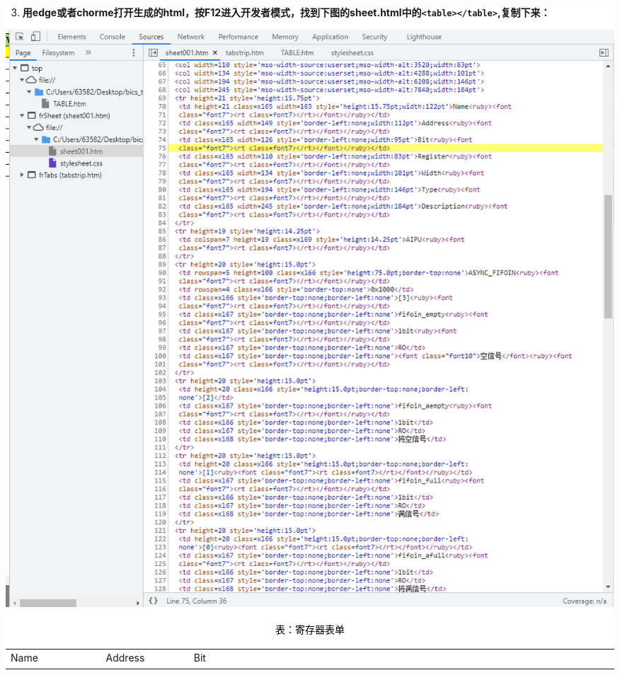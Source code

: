 3.   **用edge或者chorme打开生成的html，按F12进入开发者模式，找到下图的sheet.html中的`<table></table>`,复制下来：**

![image-20210911203615569](figs/image-20210911203615569.png)

<center>
    <div style="color: #000;
    padding: 3px;">表：寄存器表单</div>
<table border=0 cellpadding=0 cellspacing=0 width=1121 style='border-collapse:
 collapse;table-layout:fixed;width:843pt'>
 <col width=163 style='mso-width-source:userset;mso-width-alt:5216;width:122pt'>
 <col width=149 style='mso-width-source:userset;mso-width-alt:4768;width:112pt'>
 <col width=126 style='mso-width-source:userset;mso-width-alt:4032;width:95pt'>
 <col width=110 style='mso-width-source:userset;mso-width-alt:3520;width:83pt'>
 <col width=134 style='mso-width-source:userset;mso-width-alt:4288;width:101pt'>
 <col width=194 style='mso-width-source:userset;mso-width-alt:6208;width:146pt'>
 <col width=245 style='mso-width-source:userset;mso-width-alt:7840;width:184pt'>
 <tr height=21 style='height:15.75pt'>
  <td height=21 class=xl65 width=163 style='height:15.75pt;width:122pt'>Name<ruby><font
  class="font7"><rt class=font7></rt></font></ruby></td>
  <td class=xl65 width=149 style='border-left:none;width:112pt'>Address<ruby><font
  class="font7"><rt class=font7></rt></font></ruby></td>
  <td class=xl65 width=126 style='border-left:none;width:95pt'>Bit<ruby><font
  class="font7"><rt class=font7></rt></font></ruby></td>